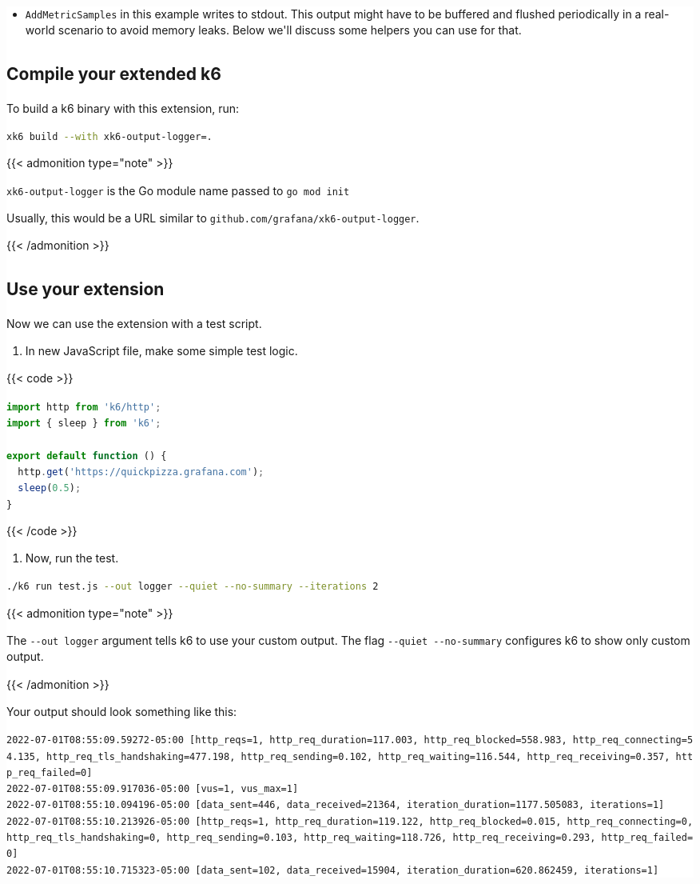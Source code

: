 - `AddMetricSamples` in this example writes to stdout. This output might have
  to be buffered and flushed periodically in a real-world scenario to avoid memory
  leaks. Below we'll discuss some helpers you can use for that.

## Compile your extended k6

To build a k6 binary with this extension, run:

```bash
xk6 build --with xk6-output-logger=.
```

{{< admonition type="note" >}}

`xk6-output-logger` is the Go module name passed to `go mod init`

Usually, this would be a URL similar to `github.com/grafana/xk6-output-logger`.

{{< /admonition >}}

## Use your extension

Now we can use the extension with a test script.

1. In new JavaScript file, make some simple test logic.

{{< code >}}

```javascript
import http from 'k6/http';
import { sleep } from 'k6';

export default function () {
  http.get('https://quickpizza.grafana.com');
  sleep(0.5);
}
```

{{< /code >}}

1. Now, run the test.

```bash
./k6 run test.js --out logger --quiet --no-summary --iterations 2
```

{{< admonition type="note" >}}

The `--out logger` argument tells k6 to use your custom output. The flag
`--quiet --no-summary` configures k6 to show only custom output.

{{< /admonition >}}

Your output should look something like this:

```shell
2022-07-01T08:55:09.59272-05:00 [http_reqs=1, http_req_duration=117.003, http_req_blocked=558.983, http_req_connecting=54.135, http_req_tls_handshaking=477.198, http_req_sending=0.102, http_req_waiting=116.544, http_req_receiving=0.357, http_req_failed=0]
2022-07-01T08:55:09.917036-05:00 [vus=1, vus_max=1]
2022-07-01T08:55:10.094196-05:00 [data_sent=446, data_received=21364, iteration_duration=1177.505083, iterations=1]
2022-07-01T08:55:10.213926-05:00 [http_reqs=1, http_req_duration=119.122, http_req_blocked=0.015, http_req_connecting=0, http_req_tls_handshaking=0, http_req_sending=0.103, http_req_waiting=118.726, http_req_receiving=0.293, http_req_failed=0]
2022-07-01T08:55:10.715323-05:00 [data_sent=102, data_received=15904, iteration_duration=620.862459, iterations=1]
```
